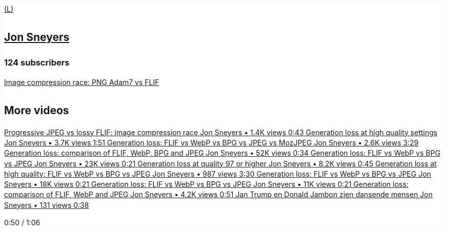 [(L)](https://www.youtube.com/channel/UCS-oI85IpE6_nj-yeOxEoJA)

## [Jon Sneyers](https://www.youtube.com/channel/UCS-oI85IpE6_nj-yeOxEoJA?feature=emb_subscribe_title)

### 124 subscribers

[Image compression race: PNG Adam7 vs FLIF](https://www.youtube.com/watch?v=ByH7RMsMxBY)

## More videos

[  Progressive JPEG vs lossy FLIF: image compression race  Jon Sneyers • 1.4K views  0:43](https://www.youtube.com/watch?v=3WVpYBiRqKE&feature=emb_rel_pause)[  Generation loss at high quality settings  Jon Sneyers • 3.7K views  1:51](https://www.youtube.com/watch?v=N1pSch9F9ZQ&feature=emb_rel_pause)[  Generation loss: FLIF vs WebP vs BPG vs JPEG vs MozJPEG  Jon Sneyers • 2.6K views  3:29](https://www.youtube.com/watch?v=YKmhZJ8H1Fc&feature=emb_rel_pause)[  Generation loss: comparison of FLIF, WebP, BPG and JPEG  Jon Sneyers • 52K views  0:34](https://www.youtube.com/watch?v=IheZzcYUV9w&feature=emb_rel_pause)[  Generation loss: FLIF vs WebP vs BPG vs JPEG  Jon Sneyers • 23K views  0:21](https://www.youtube.com/watch?v=_h5gC3EzlJg&feature=emb_rel_pause)[  Generation loss at quality 97 or higher  Jon Sneyers • 8.2K views  0:45](https://www.youtube.com/watch?v=w7vXJbLhTyI&feature=emb_rel_pause)[  Generation loss at high quality: FLIF vs WebP vs BPG vs JPEG  Jon Sneyers • 987 views  3:30](https://www.youtube.com/watch?v=L58TCSiX80A&feature=emb_rel_pause)[  Generation loss: FLIF vs WebP vs BPG vs JPEG  Jon Sneyers • 18K views  0:21](https://www.youtube.com/watch?v=gJJachY651c&feature=emb_rel_pause)[  Generation loss: FLIF vs WebP vs BPG vs JPEG  Jon Sneyers • 11K views  0:21](https://www.youtube.com/watch?v=pHbRRXo0obc&feature=emb_rel_pause)[  Generation loss: comparison of FLIF, WebP and JPEG  Jon Sneyers • 4.2K views  0:51](https://www.youtube.com/watch?v=bpne6IhI57Y&feature=emb_rel_pause)[  Jan Trump en Donald Jambon zien dansende mensen  Jon Sneyers • 131 views  0:38](https://www.youtube.com/watch?v=OUPBxPULewA&feature=emb_rel_pause)

0:50 / 1:06
